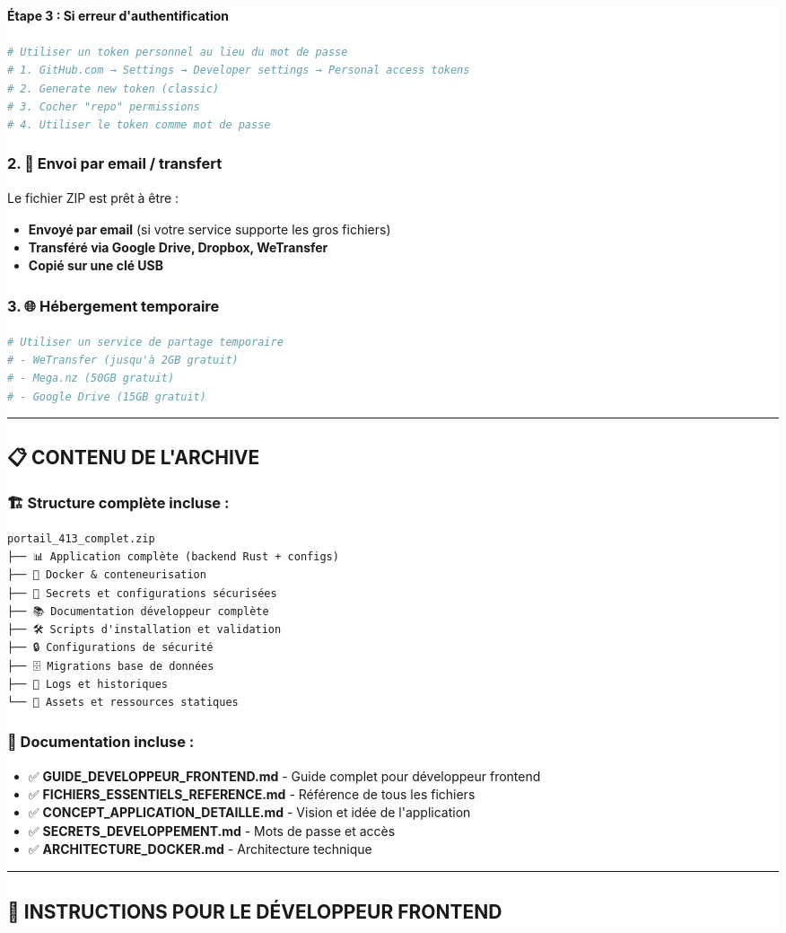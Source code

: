 #### **Étape 3 : Si erreur d'authentification**
```bash
# Utiliser un token personnel au lieu du mot de passe
# 1. GitHub.com → Settings → Developer settings → Personal access tokens
# 2. Generate new token (classic)
# 3. Cocher "repo" permissions
# 4. Utiliser le token comme mot de passe
```

### **2. 📧 Envoi par email / transfert**
Le fichier ZIP est prêt à être :
- **Envoyé par email** (si votre service supporte les gros fichiers)
- **Transféré via Google Drive, Dropbox, WeTransfer**
- **Copié sur une clé USB**

### **3. 🌐 Hébergement temporaire**
```bash
# Utiliser un service de partage temporaire
# - WeTransfer (jusqu'à 2GB gratuit)
# - Mega.nz (50GB gratuit)
# - Google Drive (15GB gratuit)
```

---

## 📋 **CONTENU DE L'ARCHIVE**

### **🏗️ Structure complète incluse :**
```
portail_413_complet.zip
├── 📊 Application complète (backend Rust + configs)
├── 🐳 Docker & conteneurisation 
├── 🔐 Secrets et configurations sécurisées
├── 📚 Documentation développeur complète
├── 🛠️ Scripts d'installation et validation
├── 🔒 Configurations de sécurité
├── 🗄️ Migrations base de données
├── 📝 Logs et historiques
└── 🎨 Assets et ressources statiques
```

### **📖 Documentation incluse :**
- ✅ **GUIDE_DEVELOPPEUR_FRONTEND.md** - Guide complet pour développeur frontend
- ✅ **FICHIERS_ESSENTIELS_REFERENCE.md** - Référence de tous les fichiers
- ✅ **CONCEPT_APPLICATION_DETAILLE.md** - Vision et idée de l'application
- ✅ **SECRETS_DEVELOPPEMENT.md** - Mots de passe et accès
- ✅ **ARCHITECTURE_DOCKER.md** - Architecture technique

---

## 🎯 **INSTRUCTIONS POUR LE DÉVELOPPEUR FRONTEND**
